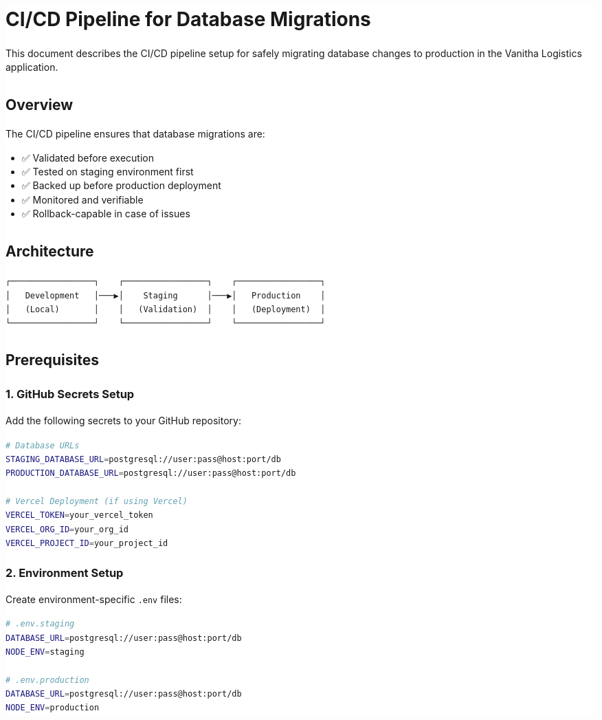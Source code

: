 # CI/CD Pipeline for Database Migrations

This document describes the CI/CD pipeline setup for safely migrating database changes to production in the Vanitha Logistics application.

## Overview

The CI/CD pipeline ensures that database migrations are:
- ✅ Validated before execution
- ✅ Tested on staging environment first
- ✅ Backed up before production deployment
- ✅ Monitored and verifiable
- ✅ Rollback-capable in case of issues

## Architecture

```
┌─────────────────┐    ┌─────────────────┐    ┌─────────────────┐
│   Development   │───▶│    Staging      │───▶│   Production    │
│   (Local)       │    │   (Validation)  │    │   (Deployment)  │
└─────────────────┘    └─────────────────┘    └─────────────────┘
```

## Prerequisites

### 1. GitHub Secrets Setup

Add the following secrets to your GitHub repository:

```bash
# Database URLs
STAGING_DATABASE_URL=postgresql://user:pass@host:port/db
PRODUCTION_DATABASE_URL=postgresql://user:pass@host:port/db

# Vercel Deployment (if using Vercel)
VERCEL_TOKEN=your_vercel_token
VERCEL_ORG_ID=your_org_id
VERCEL_PROJECT_ID=your_project_id
```

### 2. Environment Setup

Create environment-specific `.env` files:

```bash
# .env.staging
DATABASE_URL=postgresql://user:pass@host:port/db
NODE_ENV=staging

# .env.production
DATABASE_URL=postgresql://user:pass@host:port/db
NODE_ENV=production
```
